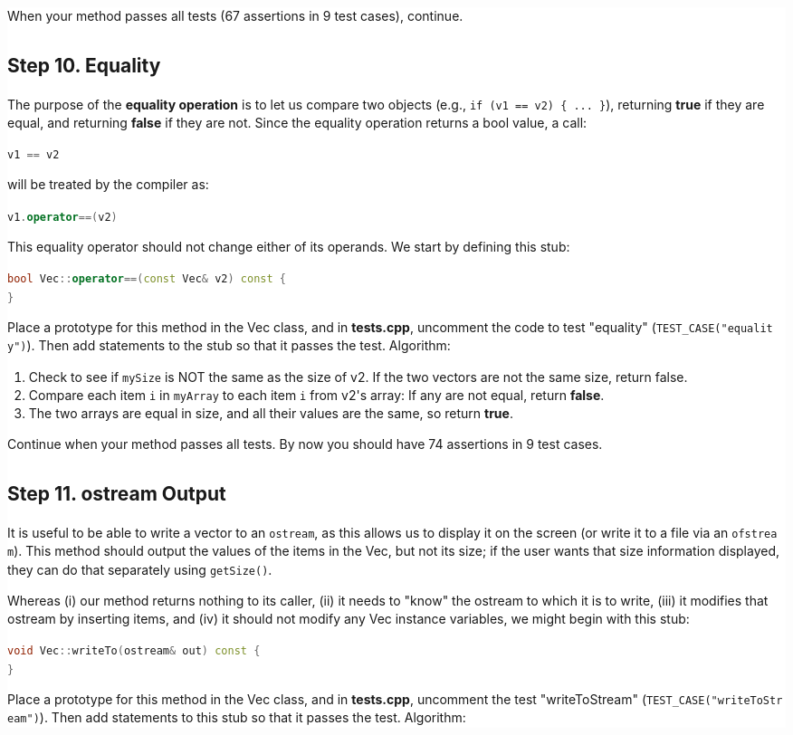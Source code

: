 
When your method passes all tests (67 assertions in 9 test cases), continue.

## Step 10. Equality

The purpose of the **equality operation** is to let us compare two objects (e.g., `if (v1 == v2) { ... }`), returning **true** if they are equal, and returning **false** if they are not. Since the equality operation returns a bool value, a call:

```cpp
v1 == v2
```

will be treated by the compiler as:

```cpp
v1.operator==(v2)
```

This equality operator should not change either of its operands. We start by defining this stub:

```cpp
bool Vec::operator==(const Vec& v2) const {
}
```

Place a prototype for this method in the Vec class, and in **tests.cpp**, uncomment the code to test "equality" (`TEST_CASE("equality")`). Then add statements to the stub so that it passes the test. Algorithm:

1. Check to see if `mySize` is NOT the same as the size of v2. If the two vectors are not the same size, return false.
2. Compare each item `i` in `myArray` to each item `i` from v2's array: If any are not equal, return **false**.
3. The two arrays are equal in size, and all their values are the same, so return **true**.

Continue when your method passes all tests. By now you should have 74 assertions in 9 test cases.

## Step 11. ostream Output

It is useful to be able to write a vector to an `ostream`, as this allows us to display it on the screen (or write it to a file via an `ofstream`). This method should output the values of the items in the Vec, but not its size; if the user wants that size information displayed, they can do that separately using `getSize()`.

Whereas (i) our method returns nothing to its caller, (ii) it needs to "know" the ostream to which it is to write, (iii) it modifies that ostream by inserting items, and (iv) it should not modify any Vec instance variables, we might begin with this stub:

```cpp
void Vec::writeTo(ostream& out) const {
}
```

Place a prototype for this method in the Vec class, and in **tests.cpp**, uncomment the test "writeToStream" (`TEST_CASE("writeToStream")`). Then add statements to this stub so that it passes the test. Algorithm:
